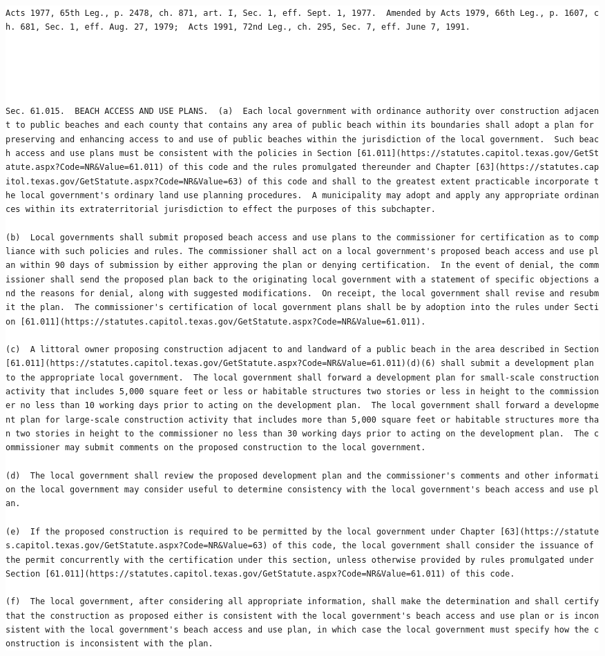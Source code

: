     
    
    
    Acts 1977, 65th Leg., p. 2478, ch. 871, art. I, Sec. 1, eff. Sept. 1, 1977.  Amended by Acts 1979, 66th Leg., p. 1607, ch. 681, Sec. 1, eff. Aug. 27, 1979;  Acts 1991, 72nd Leg., ch. 295, Sec. 7, eff. June 7, 1991.
    
    
    
    
    
    Sec. 61.015.  BEACH ACCESS AND USE PLANS.  (a)  Each local government with ordinance authority over construction adjacent to public beaches and each county that contains any area of public beach within its boundaries shall adopt a plan for preserving and enhancing access to and use of public beaches within the jurisdiction of the local government.  Such beach access and use plans must be consistent with the policies in Section [61.011](https://statutes.capitol.texas.gov/GetStatute.aspx?Code=NR&Value=61.011) of this code and the rules promulgated thereunder and Chapter [63](https://statutes.capitol.texas.gov/GetStatute.aspx?Code=NR&Value=63) of this code and shall to the greatest extent practicable incorporate the local government's ordinary land use planning procedures.  A municipality may adopt and apply any appropriate ordinances within its extraterritorial jurisdiction to effect the purposes of this subchapter.
    
    (b)  Local governments shall submit proposed beach access and use plans to the commissioner for certification as to compliance with such policies and rules. The commissioner shall act on a local government's proposed beach access and use plan within 90 days of submission by either approving the plan or denying certification.  In the event of denial, the commissioner shall send the proposed plan back to the originating local government with a statement of specific objections and the reasons for denial, along with suggested modifications.  On receipt, the local government shall revise and resubmit the plan.  The commissioner's certification of local government plans shall be by adoption into the rules under Section [61.011](https://statutes.capitol.texas.gov/GetStatute.aspx?Code=NR&Value=61.011).
    
    (c)  A littoral owner proposing construction adjacent to and landward of a public beach in the area described in Section [61.011](https://statutes.capitol.texas.gov/GetStatute.aspx?Code=NR&Value=61.011)(d)(6) shall submit a development plan to the appropriate local government.  The local government shall forward a development plan for small-scale construction activity that includes 5,000 square feet or less or habitable structures two stories or less in height to the commissioner no less than 10 working days prior to acting on the development plan.  The local government shall forward a development plan for large-scale construction activity that includes more than 5,000 square feet or habitable structures more than two stories in height to the commissioner no less than 30 working days prior to acting on the development plan.  The commissioner may submit comments on the proposed construction to the local government.
    
    (d)  The local government shall review the proposed development plan and the commissioner's comments and other information the local government may consider useful to determine consistency with the local government's beach access and use plan.
    
    (e)  If the proposed construction is required to be permitted by the local government under Chapter [63](https://statutes.capitol.texas.gov/GetStatute.aspx?Code=NR&Value=63) of this code, the local government shall consider the issuance of the permit concurrently with the certification under this section, unless otherwise provided by rules promulgated under Section [61.011](https://statutes.capitol.texas.gov/GetStatute.aspx?Code=NR&Value=61.011) of this code.
    
    (f)  The local government, after considering all appropriate information, shall make the determination and shall certify that the construction as proposed either is consistent with the local government's beach access and use plan or is inconsistent with the local government's beach access and use plan, in which case the local government must specify how the construction is inconsistent with the plan.
    